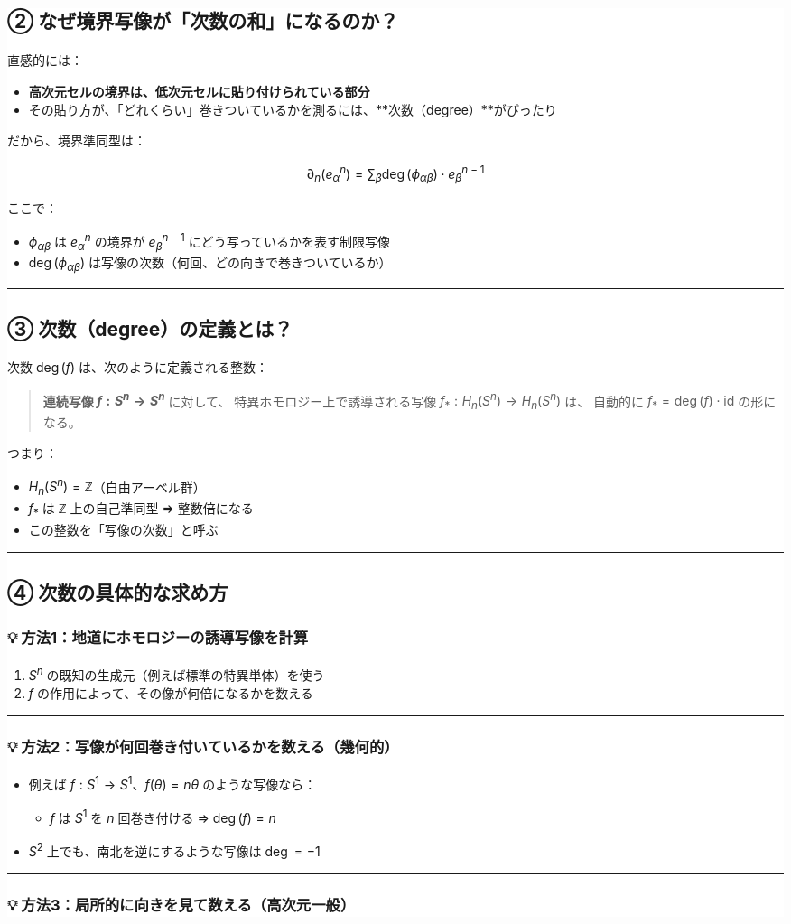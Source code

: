 ## ② なぜ境界写像が「次数の和」になるのか？

直感的には：

* **高次元セルの境界は、低次元セルに貼り付けられている部分**
* その貼り方が、「どれくらい」巻きついているかを測るには、\*\*次数（degree）\*\*がぴったり

だから、境界準同型は：

$$
\partial_n(e^n_\alpha) = \sum_{\beta} \deg(\phi_{\alpha\beta}) \cdot e^{n-1}_\beta
$$

ここで：

* $\phi_{\alpha\beta}$ は $e^n_\alpha$ の境界が $e^{n-1}_\beta$ にどう写っているかを表す制限写像
* $\deg(\phi_{\alpha\beta})$ は写像の次数（何回、どの向きで巻きついているか）

---

## ③ 次数（degree）の定義とは？

次数 $\deg(f)$ は、次のように定義される整数：

> **連続写像 $f: S^n \to S^n$** に対して、
> 特異ホモロジー上で誘導される写像 $f_*: H_n(S^n) \to H_n(S^n)$ は、
> 自動的に $f_* = \deg(f) \cdot \text{id}$ の形になる。

つまり：

* $H_n(S^n) = \mathbb{Z}$（自由アーベル群）
* $f_*$ は $\mathbb{Z}$ 上の自己準同型 ⇒ 整数倍になる
* この整数を「写像の次数」と呼ぶ

---

## ④ 次数の具体的な求め方

### 💡 方法1：地道にホモロジーの誘導写像を計算

1. $S^{n}$ の既知の生成元（例えば標準の特異単体）を使う
2. $f$ の作用によって、その像が何倍になるかを数える

---

### 💡 方法2：写像が何回巻き付いているかを数える（幾何的）

* 例えば $f: S^1 \to S^1$、$f(\theta) = n\theta$ のような写像なら：

  * $f$ は $S^1$ を $n$ 回巻き付ける ⇒ $\deg(f) = n$

* $S^2$ 上でも、南北を逆にするような写像は $\deg = -1$

---

### 💡 方法3：局所的に向きを見て数える（高次元一般）
